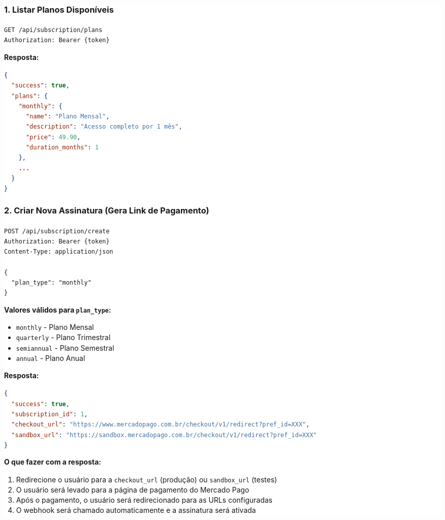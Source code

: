 ### 1. Listar Planos Disponíveis
```http
GET /api/subscription/plans
Authorization: Bearer {token}
```

**Resposta:**
```json
{
  "success": true,
  "plans": {
    "monthly": {
      "name": "Plano Mensal",
      "description": "Acesso completo por 1 mês",
      "price": 49.90,
      "duration_months": 1
    },
    ...
  }
}
```

### 2. Criar Nova Assinatura (Gera Link de Pagamento)
```http
POST /api/subscription/create
Authorization: Bearer {token}
Content-Type: application/json

{
  "plan_type": "monthly"
}
```

**Valores válidos para `plan_type`:**
- `monthly` - Plano Mensal
- `quarterly` - Plano Trimestral
- `semiannual` - Plano Semestral
- `annual` - Plano Anual

**Resposta:**
```json
{
  "success": true,
  "subscription_id": 1,
  "checkout_url": "https://www.mercadopago.com.br/checkout/v1/redirect?pref_id=XXX",
  "sandbox_url": "https://sandbox.mercadopago.com.br/checkout/v1/redirect?pref_id=XXX"
}
```

**O que fazer com a resposta:**
1. Redirecione o usuário para a `checkout_url` (produção) ou `sandbox_url` (testes)
2. O usuário será levado para a página de pagamento do Mercado Pago
3. Após o pagamento, o usuário será redirecionado para as URLs configuradas
4. O webhook será chamado automaticamente e a assinatura será ativada
